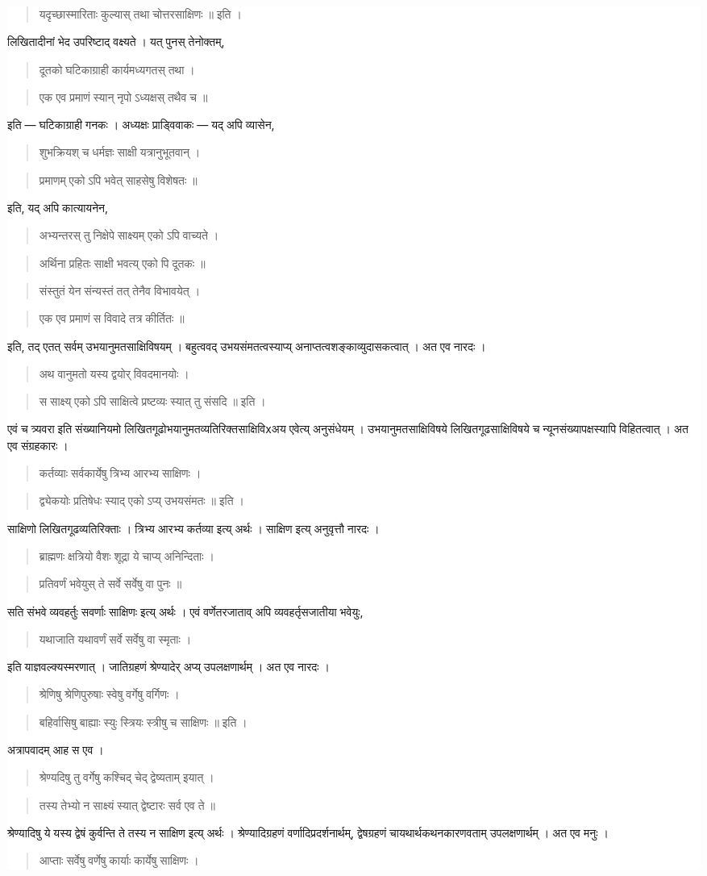 > यदृच्छास्मारिताः कुल्यास् तथा चोत्तरसाक्षिणः ॥ इति ।

लिखितादीनां भेद उपरिष्टाद् वक्ष्यते । यत् पुनस् तेनोक्तम्,

> दूतको घटिकाग्राही कार्यमध्यगतस् तथा ।

> एक एव प्रमाणं स्यान् नृपो ऽध्यक्षस् तथैव च ॥

इति — घटिकाग्राही गनकः । अध्यक्षः प्राड्विवाकः — यद् अपि व्यासेन,

> शुभक्रियश् च धर्मज्ञः साक्षी यत्रानुभूतवान् ।

> प्रमाणम् एको ऽपि भवेत् साहसेषु विशेषतः ॥

इति, यद् अपि कात्यायनेन, 

> अभ्यन्तरस् तु निक्षेपे साक्ष्यम् एको ऽपि वाच्यते ।

> अर्थिना प्रहितः साक्षी भवत्य् एको पि दूतकः ॥

> संस्तुतं येन संन्यस्तं तत् तेनैव विभावयेत् ।

> एक एव प्रमाणं स विवादे तत्र कीर्तितः ॥

इति, तद् एतत् सर्वम् उभयानुमतसाक्षिविषयम् । बहुत्ववद् उभयसंमतत्वस्याप्य् अनाप्तत्वशङ्काव्युदासकत्वात् । अत एव नारदः ।

> अथ वानुमतो यस्य द्वयोर् विवदमानयोः ।

> स साक्ष्य् एको ऽपि साक्षित्वे प्रष्टव्यः स्यात् तु संसदि ॥ इति ।

एवं च त्र्यवरा इति संख्यानियमो लिखितगूढोभयानुमतव्यतिरिक्तसाक्षिविxअय एवेत्य् अनुसंधेयम् । उभयानुमतसाक्षिविषये लिखितगूढसाक्षिविषये च न्यूनसंख्यापक्षस्यापि विहितत्वात् । अत एव संग्रहकारः ।

> कर्तव्याः सर्वकार्येषु त्रिभ्य आरभ्य साक्षिणः ।

> द्व्येकयोः प्रतिषेधः स्याद् एको ऽप्य् उभयसंमतः ॥ इति ।

साक्षिणो लिखितगूढव्यतिरिक्ताः । त्रिभ्य आरभ्य कर्तव्या इत्य् अर्थः । साक्षिण इत्य् अनुवृत्तौ नारदः ।

> ब्राह्मणः क्षत्रियो वैशः शूद्रा ये चाप्य् अनिन्दिताः ।

> प्रतिवर्णं भवेयुस् ते सर्वे सर्वेषु वा पुनः ॥

सति संभवे व्यवहर्तुः सवर्णाः साक्षिणः इत्य् अर्थः । एवं वर्णेतरजाताव् अपि व्यवहर्तृसजातीया भवेयुः,

> यथाजाति यथावर्णं सर्वे सर्वेषु वा स्मृताः ।

इति याज्ञवल्क्यस्मरणात् । जातिग्रहणं श्रेण्यादेर् अप्य् उपलक्षणार्थम् । अत एव नारदः ।

> श्रेणिषु श्रेणिपुरुषाः स्वेषु वर्गेषु वर्गिणः ।

> बहिर्वासिषु बाह्याः स्युः स्त्रियः स्त्रीषु च साक्षिणः ॥ इति ।

अत्रापवादम् आह स एव ।

> श्रेण्यदिषु तु वर्गेषु कश्चिद् चेद् द्वेष्यताम् इयात् ।

> तस्य तेभ्यो न साक्ष्यं स्यात् द्वेष्टारः सर्व एव ते ॥

श्रेण्यादिषु ये यस्य द्वेषं कुर्वन्ति ते तस्य न साक्षिण इत्य् अर्थः । श्रेण्यादिग्रहणं वर्णादिप्रदर्शनार्थम्, द्वेषग्रहणं चायथार्थकथनकारणवताम् उपलक्षणार्थम् । अत एव मनुः ।

> आप्ताः सर्वेषु वर्णेषु कार्याः कार्येषु साक्षिणः ।
